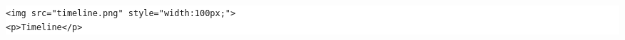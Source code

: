     <img src="timeline.png" style="width:100px;">
    <p>Timeline</p>
  </div>
  <div class="icone">